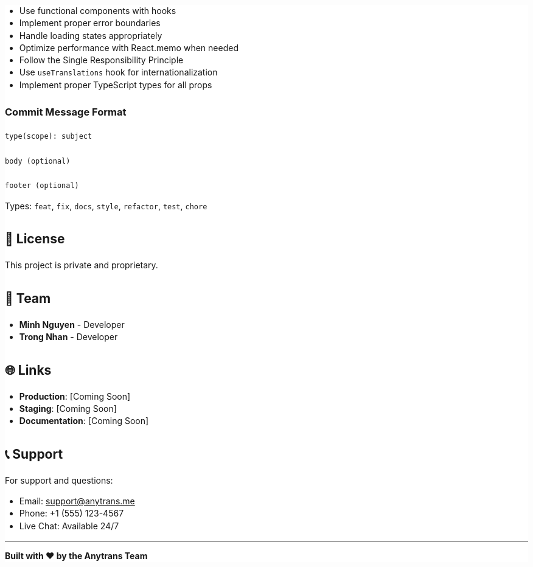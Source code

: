 - Use functional components with hooks
- Implement proper error boundaries
- Handle loading states appropriately
- Optimize performance with React.memo when needed
- Follow the Single Responsibility Principle
- Use `useTranslations` hook for internationalization
- Implement proper TypeScript types for all props

### Commit Message Format

```
type(scope): subject

body (optional)

footer (optional)
```

Types: `feat`, `fix`, `docs`, `style`, `refactor`, `test`, `chore`

## 📝 License

This project is private and proprietary.

## 👥 Team

- **Minh Nguyen** - Developer
- **Trong Nhan** - Developer

## 🌐 Links

- **Production**: [Coming Soon]
- **Staging**: [Coming Soon]
- **Documentation**: [Coming Soon]

## 📞 Support

For support and questions:

- Email: support@anytrans.me
- Phone: +1 (555) 123-4567
- Live Chat: Available 24/7

---

**Built with ❤️ by the Anytrans Team**
